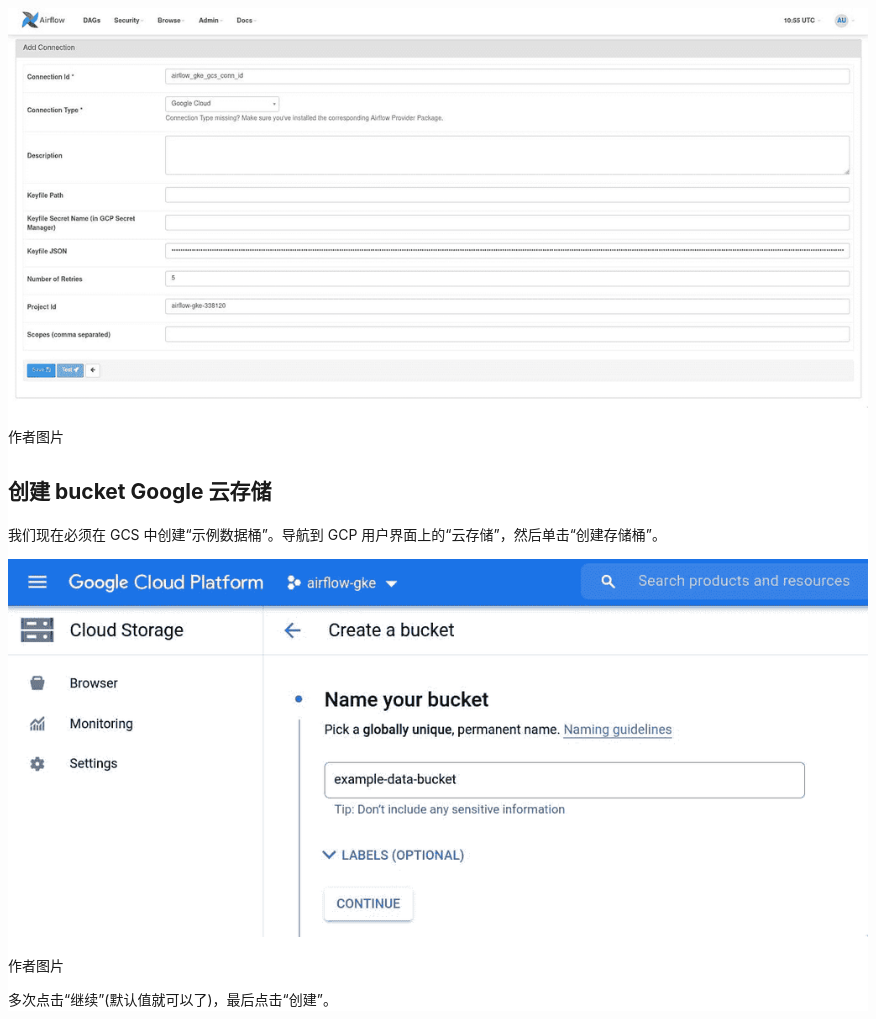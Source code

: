 ![](img/f2d7a6b0f575bf23d11d81410067b159.png)

作者图片

## 创建 bucket Google 云存储

我们现在必须在 GCS 中创建“示例数据桶”。导航到 GCP 用户界面上的“云存储”，然后单击“创建存储桶”。

![](img/59f7219a17b9638d531885945060d0ac.png)

作者图片

多次点击“继续”(默认值就可以了)，最后点击“创建”。
